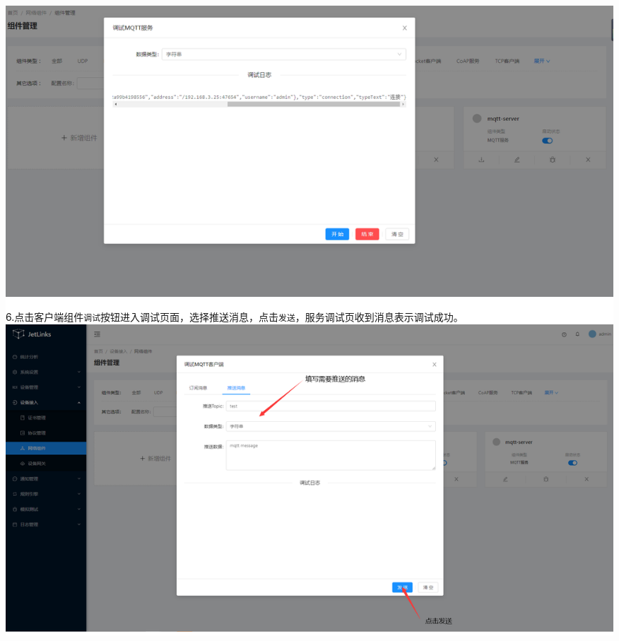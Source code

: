 ![网络组件调试3](../images/network/mqtt-debug3.png)  

6.点击客户端组件`调试`按钮进入调试页面，选择推送消息，点击`发送`，服务调试页收到消息表示调试成功。
![网络组件调试4](../images/network/mqtt-debug4.png)  